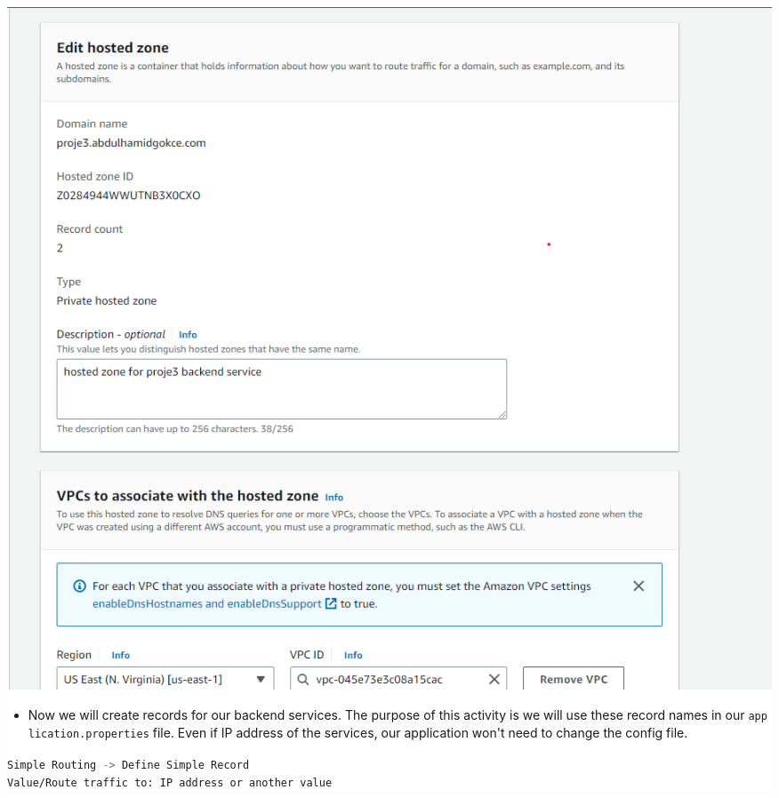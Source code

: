 ![](images/route53-records.png)

- Now we will create records for our backend services. The purpose of this activity is we will use these record names in our `application.properties` file. Even if IP address of the services, our application won't need to change the config file.  
```sh
Simple Routing -> Define Simple Record
Value/Route traffic to: IP address or another value
```